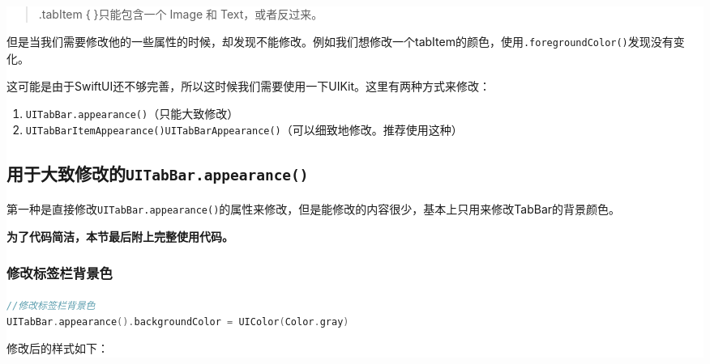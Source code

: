 > .tabItem { }只能包含一个 Image 和 Text，或者反过来。

但是当我们需要修改他的一些属性的时候，却发现不能修改。例如我们想修改一个tabItem的颜色，使用`.foregroundColor()`发现没有变化。

这可能是由于SwiftUI还不够完善，所以这时候我们需要使用一下UIKit。这里有两种方式来修改：
 1. `UITabBar.appearance()`（只能大致修改）
 2. `UITabBarItemAppearance()UITabBarAppearance()`（可以细致地修改。推荐使用这种）


## 用于大致修改的`UITabBar.appearance()`
第一种是直接修改`UITabBar.appearance()`的属性来修改，但是能修改的内容很少，基本上只用来修改TabBar的背景颜色。

**为了代码简洁，本节最后附上完整使用代码。**

### 修改标签栏背景色
```swift
//修改标签栏背景色
UITabBar.appearance().backgroundColor = UIColor(Color.gray)
```
修改后的样式如下：
